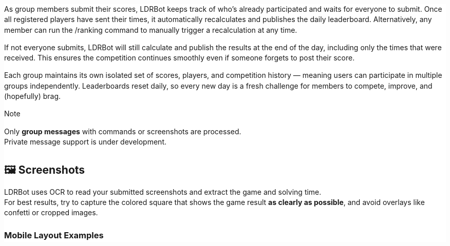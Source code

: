 As group members submit their scores, LDRBot keeps track of who’s already participated and waits for everyone to submit. Once all registered players have sent their times, it
automatically recalculates and publishes the daily leaderboard. Alternatively, any member can run the /ranking command to manually trigger a recalculation at any time.

If not everyone submits, LDRBot will still calculate and publish the results at the end of the day, including only the times that were received. This ensures the competition
continues smoothly even if someone forgets to post their score.

Each group maintains its own isolated set of scores, players, and competition history — meaning users can participate in multiple groups independently. Leaderboards reset daily, so
every new day is a fresh challenge for members to compete, improve, and (hopefully) brag.

> [!NOTE]
> Only **group messages** with commands or screenshots are processed.  
> Private message support is under development.

## 🖼️ Screenshots

LDRBot uses OCR to read your submitted screenshots and extract the game and solving time.  
For best results, try to capture the colored square that shows the game result **as clearly as possible**, and avoid overlays like confetti or cropped
images.

### Mobile Layout Examples

<p align="center">